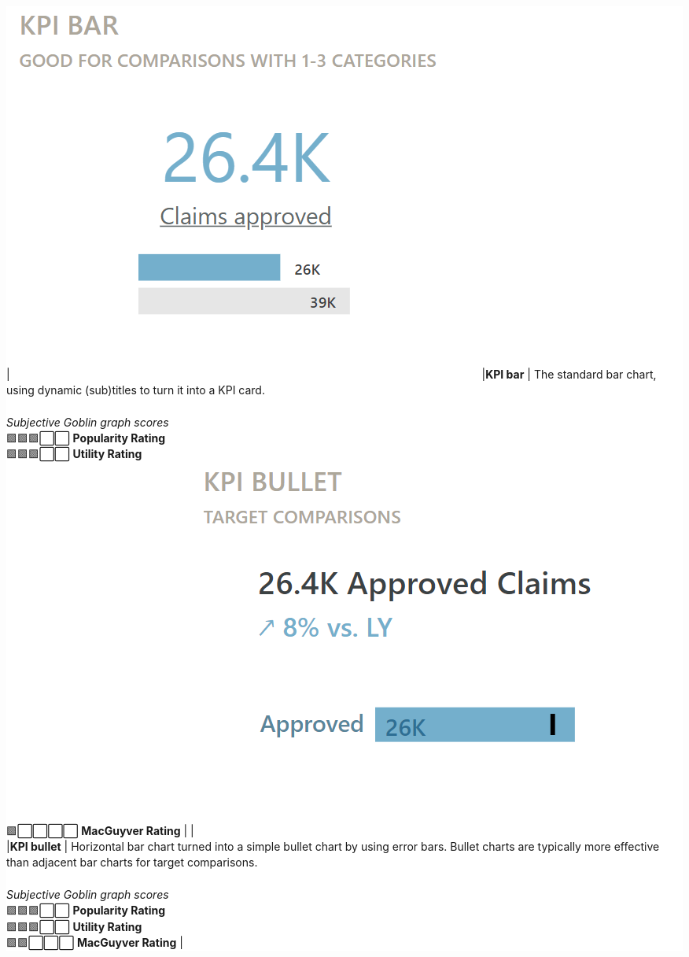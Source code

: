 | <a href="kpi-cards/kpi-bar/"><img src="kpi-cards/kpi-bar/kpi-bar.png"/></a> |__KPI bar__ | The standard bar chart, using dynamic (sub)titles to turn it into a KPI card. <br><br> _Subjective Goblin graph scores_<br> 🟩🟩🟩⬜⬜ __Popularity Rating__ <br> 🟩🟩🟩⬜⬜ __Utility Rating__ <br> 🟩⬜⬜⬜⬜ __MacGuyver Rating__ |
| <a href="kpi-cards/kpi-bullet/"><img src="kpi-cards/kpi-bullet/kpi-bullet.png"/></a> |__KPI bullet__ | Horizontal bar chart turned into a simple bullet chart by using error bars. Bullet charts are typically more effective than adjacent bar charts for target comparisons. <br><br> _Subjective Goblin graph scores_<br> 🟩🟩🟩⬜⬜ __Popularity Rating__ <br> 🟩🟩🟩⬜⬜ __Utility Rating__ <br> 🟩🟩⬜⬜⬜ __MacGuyver Rating__ |
